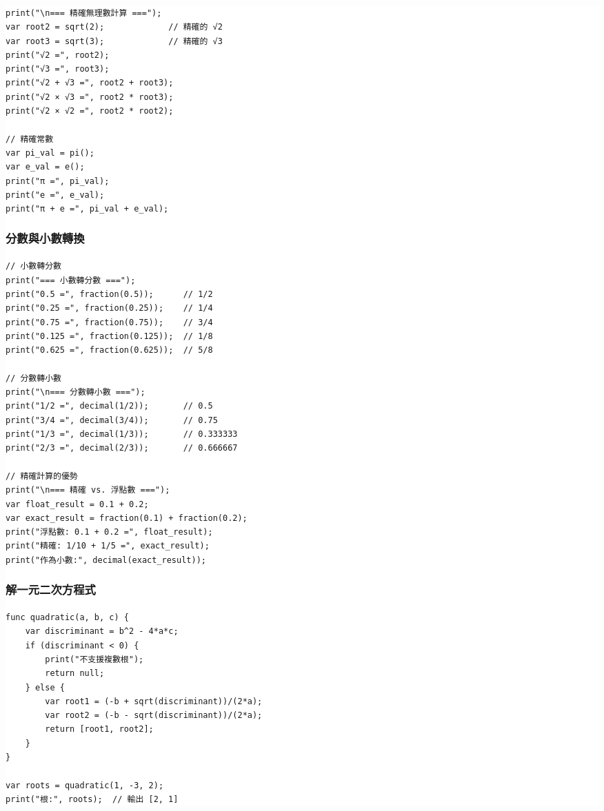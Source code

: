 ```lamina
print("\n=== 精確無理數計算 ===");
var root2 = sqrt(2);             // 精確的 √2
var root3 = sqrt(3);             // 精確的 √3
print("√2 =", root2);
print("√3 =", root3);
print("√2 + √3 =", root2 + root3);
print("√2 × √3 =", root2 * root3);
print("√2 × √2 =", root2 * root2);

// 精確常數
var pi_val = pi();
var e_val = e();
print("π =", pi_val);
print("e =", e_val);
print("π + e =", pi_val + e_val);
```

### 分數與小數轉換

```lamina
// 小數轉分數
print("=== 小數轉分數 ===");
print("0.5 =", fraction(0.5));      // 1/2
print("0.25 =", fraction(0.25));    // 1/4
print("0.75 =", fraction(0.75));    // 3/4
print("0.125 =", fraction(0.125));  // 1/8
print("0.625 =", fraction(0.625));  // 5/8

// 分數轉小數
print("\n=== 分數轉小數 ===");
print("1/2 =", decimal(1/2));       // 0.5
print("3/4 =", decimal(3/4));       // 0.75
print("1/3 =", decimal(1/3));       // 0.333333
print("2/3 =", decimal(2/3));       // 0.666667

// 精確計算的優勢
print("\n=== 精確 vs. 浮點數 ===");
var float_result = 0.1 + 0.2;
var exact_result = fraction(0.1) + fraction(0.2);
print("浮點數: 0.1 + 0.2 =", float_result);
print("精確: 1/10 + 1/5 =", exact_result);
print("作為小數:", decimal(exact_result));
```

### 解一元二次方程式

```lamina
func quadratic(a, b, c) {
    var discriminant = b^2 - 4*a*c;
    if (discriminant < 0) {
        print("不支援複數根");
        return null;
    } else {
        var root1 = (-b + sqrt(discriminant))/(2*a);
        var root2 = (-b - sqrt(discriminant))/(2*a);
        return [root1, root2];
    }
}

var roots = quadratic(1, -3, 2);
print("根:", roots);  // 輸出 [2, 1]
```

